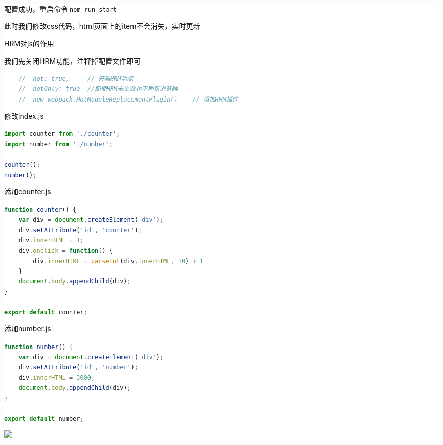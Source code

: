 配置成功，重启命令 `npm run start`

此时我们修改css代码，html页面上的item不会消失，实时更新

 HRM对js的作用

我们先关闭HRM功能，注释掉配置文件即可

````js
	//	hot: true,     // 开启HRM功能
	//	hotOnly: true  //即使HRM未生效也不刷新浏览器
	//	new webpack.HotModuleReplacementPlugin()    // 添加HRM插件
````





修改index.js

````js
import counter from './counter';
import number from './number';

counter();
number();
````

添加counter.js

````js
function counter() {
	var div = document.createElement('div');
	div.setAttribute('id', 'counter');
	div.innerHTML = 1;
	div.onclick = function() {
		div.innerHTML = parseInt(div.innerHTML, 10) + 1
	}
	document.body.appendChild(div);
}

export default counter;
````

添加number.js

````js
function number() {
	var div = document.createElement('div');
	div.setAttribute('id', 'number');
	div.innerHTML = 3000;
	document.body.appendChild(div);
}

export default number;
````

![](https://img.dubiqc.com/201903/10043101.png-sign)
